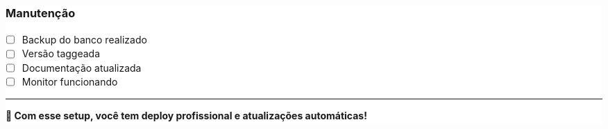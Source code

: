 ### Manutenção
- [ ] Backup do banco realizado
- [ ] Versão taggeada
- [ ] Documentação atualizada
- [ ] Monitor funcionando

---

**🎯 Com esse setup, você tem deploy profissional e atualizações automáticas!**
